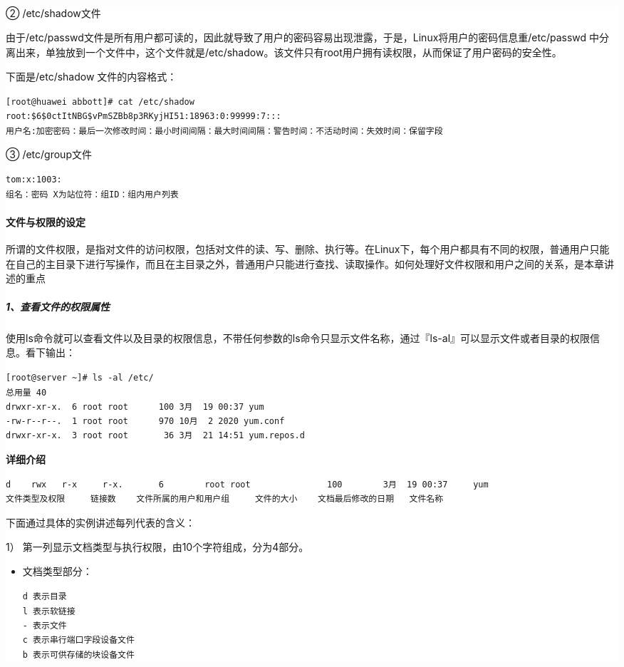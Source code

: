 ② /etc/shadow文件

由于/etc/passwd文件是所有用户都可读的，因此就导致了用户的密码容易出现泄露，于是，Linux将用户的密码信息重/etc/passwd 中分离出来，单独放到一个文件中，这个文件就是/etc/shadow。该文件只有root用户拥有读权限，从而保证了用户密码的安全性。

下面是/etc/shadow 文件的内容格式：

```shell
[root@huawei abbott]# cat /etc/shadow
root:$6$0ctItNBG$vPmSZBb8p3RKyjHI51:18963:0:99999:7:::
用户名:加密密码：最后一次修改时间：最小时间间隔：最大时间间隔：警告时间：不活动时间：失效时间：保留字段
```

③ /etc/group文件

```shell
tom:x:1003:
组名：密码 X为站位符：组ID：组内用户列表
```



#### 文件与权限的设定

所谓的文件权限，是指对文件的访问权限，包括对文件的读、写、删除、执行等。在Linux下，每个用户都具有不同的权限，普通用户只能在自己的主目录下进行写操作，而且在主目录之外，普通用户只能进行查找、读取操作。如何处理好文件权限和用户之间的关系，是本章讲述的重点



##### 1、查看文件的权限属性

使用ls命令就可以查看文件以及目录的权限信息，不带任何参数的ls命令只显示文件名称，通过『ls-al』可以显示文件或者目录的权限信息。看下输出：

```shell
[root@server ~]# ls -al /etc/
总用量 40
drwxr-xr-x.  6 root root      100 3月  19 00:37 yum
-rw-r--r--.  1 root root      970 10月  2 2020 yum.conf
drwxr-xr-x.  3 root root       36 3月  21 14:51 yum.repos.d
```

**详细介绍**

```shell
d    rwx   r-x     r-x.       6        root root               100        3月  19 00:37     yum
文件类型及权限     链接数    文件所属的用户和用户组     文件的大小    文档最后修改的日期   文件名称
```

下面通过具体的实例讲述每列代表的含义：

1） 第一列显示文档类型与执行权限，由10个字符组成，分为4部分。

- 文档类型部分： 

  ```shell
  d 表示目录
  l 表示软链接 
  - 表示文件
  c 表示串行端口字段设备文件
  b 表示可供存储的块设备文件
  ```
